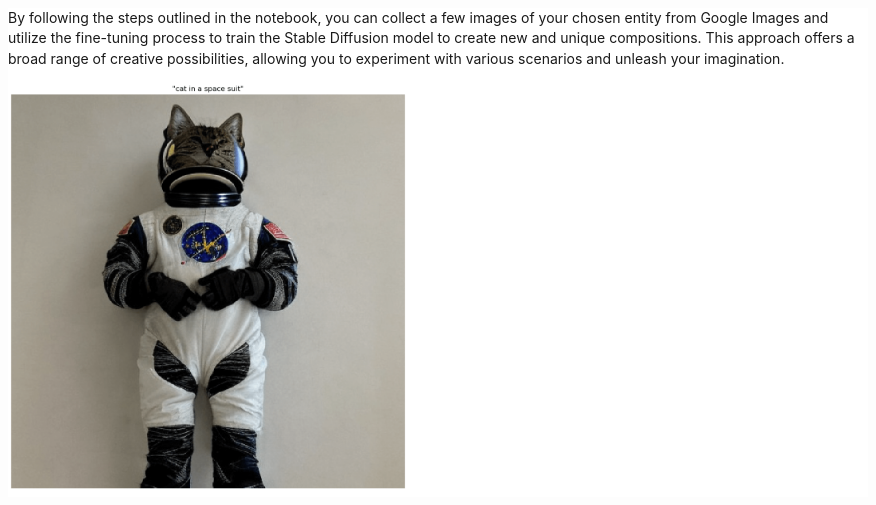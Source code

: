 By following the steps outlined in the notebook, you can collect a few images of your chosen entity from Google Images and utilize the fine-tuning process to train the Stable Diffusion model to create new and unique compositions. This approach offers a broad range of creative possibilities, allowing you to experiment with various scenarios and unleash your imagination.

<div>
    <img src="./img/cat-1.png" alt="Image 1" width="400" style="display:inline-block">